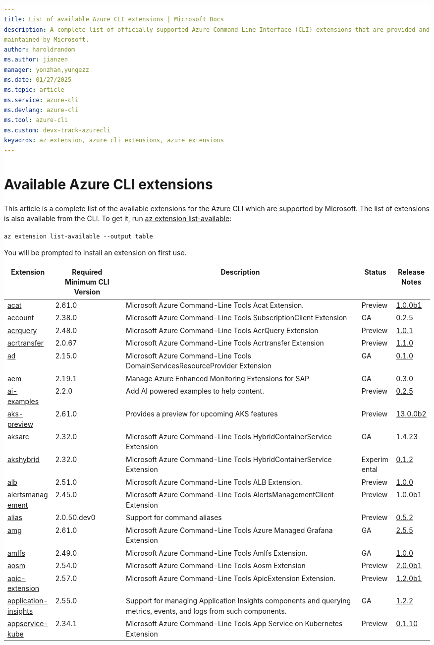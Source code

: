 ```yaml
---
title: List of available Azure CLI extensions | Microsoft Docs
description: A complete list of officially supported Azure Command-Line Interface (CLI) extensions that are provided and maintained by Microsoft.
author: haroldrandom
ms.author: jianzen
manager: yonzhan,yungezz
ms.date: 01/27/2025
ms.topic: article
ms.service: azure-cli
ms.devlang: azure-cli
ms.tool: azure-cli
ms.custom: devx-track-azurecli
keywords: az extension, azure cli extensions, azure extensions
---
```


# Available Azure CLI extensions

This article is a complete list of the available extensions for the Azure CLI which are supported by Microsoft.  The list of extensions is also available from the CLI. To get it, run [az extension list-available](/cli/azure/extension#az-extension-list-available):

```azurecli-interactive
az extension list-available --output table
```

You will be prompted to install an extension on first use.  

| Extension | Required Minimum CLI Version | Description | Status | Release Notes |
|----|-----------------|-------------|---------|---------------|
|[acat](https://github.com/Azure/azure-cli-extensions/tree/main/src/acat) | 2.61.0 | Microsoft Azure Command-Line Tools Acat Extension. | Preview | [1.0.0b1](https://github.com/Azure/azure-cli-extensions/tree/main/src/acat/HISTORY.rst) |
|[account](https://github.com/Azure/azure-cli-extensions/tree/main/src/account) | 2.38.0 | Microsoft Azure Command-Line Tools SubscriptionClient Extension | GA | [0.2.5](https://github.com/Azure/azure-cli-extensions/tree/main/src/account/HISTORY.rst) |
|[acrquery](https://github.com/Azure/azure-cli-extensions/tree/main/src/acrquery) | 2.48.0 | Microsoft Azure Command-Line Tools AcrQuery Extension | Preview | [1.0.1](https://github.com/Azure/azure-cli-extensions/tree/main/src/acrquery/HISTORY.rst) |
|[acrtransfer](https://github.com/Azure/azure-cli-extensions/tree/master/src/acrtransfer) | 2.0.67 | Microsoft Azure Command-Line Tools Acrtransfer Extension | Preview | [1.1.0](https://github.com/Azure/azure-cli-extensions/tree/master/src/acrtransfer/HISTORY.rst) |
|[ad](https://github.com/Azure/azure-cli-extensions/tree/master/src/ad) | 2.15.0 | Microsoft Azure Command-Line Tools DomainServicesResourceProvider Extension | GA | [0.1.0](https://github.com/Azure/azure-cli-extensions/tree/master/src/ad/HISTORY.rst) |
|[aem](https://github.com/Azure/azure-cli-extensions) | 2.19.1 | Manage Azure Enhanced Monitoring Extensions for SAP | GA | [0.3.0](https://github.com/Azure/azure-cli-extensions) |
|[ai-examples](https://github.com/Azure/azure-cli-extensions/tree/master/src/ai-examples) | 2.2.0 | Add AI powered examples to help content. | Preview | [0.2.5](https://github.com/Azure/azure-cli-extensions/tree/master/src/ai-examples/HISTORY.rst) |
|[aks-preview](https://github.com/Azure/azure-cli-extensions/tree/main/src/aks-preview) | 2.61.0 | Provides a preview for upcoming AKS features | Preview | [13.0.0b2](https://github.com/Azure/azure-cli-extensions/tree/main/src/aks-preview/HISTORY.rst) |
|[aksarc](https://learn.microsoft.com/en-us/azure/aks/hybrid/) | 2.32.0 | Microsoft Azure Command-Line Tools HybridContainerService Extension | GA | [1.4.23](https://learn.microsoft.com/en-us/azure/aks/hybrid/) |
|[akshybrid](https://dev.azure.com/msazure/msk8s/_git/hybridaks-utils/azcli/akshybrid) | 2.32.0 | Microsoft Azure Command-Line Tools HybridContainerService Extension | Experimental | [0.1.2](https://dev.azure.com/msazure/msk8s/_git/hybridaks-utils/azcli/akshybrid) |
|[alb](https://github.com/Azure/azure-cli-extensions/tree/main/src/alb) | 2.51.0 | Microsoft Azure Command-Line Tools ALB Extension. | Preview | [1.0.0](https://github.com/Azure/azure-cli-extensions/tree/main/src/alb/HISTORY.rst) |
|[alertsmanagement](https://github.com/Azure/azure-cli-extensions/tree/main/src/alertsmanagement) | 2.45.0 | Microsoft Azure Command-Line Tools AlertsManagementClient Extension | Preview | [1.0.0b1](https://github.com/Azure/azure-cli-extensions/tree/main/src/alertsmanagement/HISTORY.rst) |
|[alias](https://github.com/Azure/azure-cli-extensions) | 2.0.50.dev0 | Support for command aliases | Preview | [0.5.2](https://github.com/Azure/azure-cli-extensions) |
|[amg](https://github.com/Azure/azure-cli-extensions/tree/master/src/amg) | 2.61.0 | Microsoft Azure Command-Line Tools Azure Managed Grafana Extension | GA | [2.5.5](https://github.com/Azure/azure-cli-extensions/tree/master/src/amg/HISTORY.rst) |
|[amlfs](https://github.com/Azure/azure-cli-extensions/tree/main/src/amlfs) | 2.49.0 | Microsoft Azure Command-Line Tools Amlfs Extension. | GA | [1.0.0](https://github.com/Azure/azure-cli-extensions/tree/main/src/amlfs/HISTORY.rst) |
|[aosm](https://github.com/Azure/azure-cli-extensions/tree/master/src/aosm) | 2.54.0 | Microsoft Azure Command-Line Tools Aosm Extension | Preview | [2.0.0b1](https://github.com/Azure/azure-cli-extensions/tree/master/src/aosm/HISTORY.rst) |
|[apic-extension](https://github.com/Azure/azure-cli-extensions/tree/main/src/apic-extension) | 2.57.0 | Microsoft Azure Command-Line Tools ApicExtension Extension. | Preview | [1.2.0b1](https://github.com/Azure/azure-cli-extensions/tree/main/src/apic-extension/HISTORY.rst) |
|[application-insights](https://github.com/Azure/azure-cli-extensions/tree/main/src/application-insights) | 2.55.0 | Support for managing Application Insights components and querying metrics, events, and logs from such components. | GA | [1.2.2](https://github.com/Azure/azure-cli-extensions/tree/main/src/application-insights/HISTORY.rst) |
|[appservice-kube](https://github.com/Azure/azure-cli-extensions/tree/main/src/appservice-kube) | 2.34.1 | Microsoft Azure Command-Line Tools App Service on Kubernetes Extension | Preview | [0.1.10](https://github.com/Azure/azure-cli-extensions/tree/main/src/appservice-kube/HISTORY.rst) |